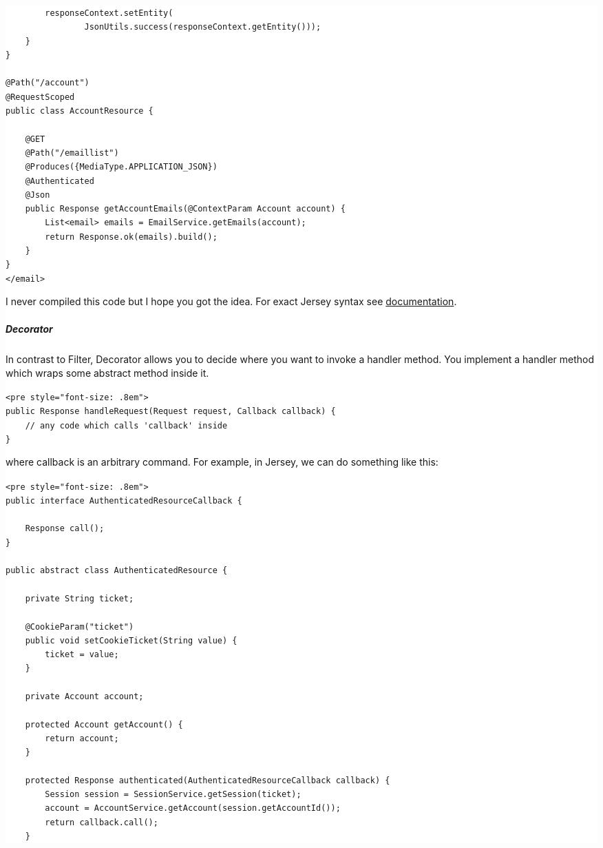 ```
        responseContext.setEntity(
                JsonUtils.success(responseContext.getEntity()));
    }
}

@Path("/account")
@RequestScoped
public class AccountResource {
    
    @GET
    @Path("/emaillist")
    @Produces({MediaType.APPLICATION_JSON})
    @Authenticated
    @Json
    public Response getAccountEmails(@ContextParam Account account) {
        List<email> emails = EmailService.getEmails(account);
        return Response.ok(emails).build();
    }
}
</email>
```

I never compiled this code but I hope you got the idea. For exact Jersey syntax see [documentation](https://jersey.java.net/documentation/latest/filters-and-interceptors.html).

##### Decorator

In contrast to Filter, Decorator allows you to decide where you want to invoke a handler method. You implement a handler method which wraps some abstract method inside it.

```
<pre style="font-size: .8em">
public Response handleRequest(Request request, Callback callback) {
    // any code which calls 'callback' inside
}
```

where callback is an arbitrary command. For example, in Jersey, we can do something like this:

```
<pre style="font-size: .8em">
public interface AuthenticatedResourceCallback {
    
    Response call();
}

public abstract class AuthenticatedResource {
    
    private String ticket;
    
    @CookieParam("ticket")
    public void setCookieTicket(String value) {
        ticket = value;
    }
    
    private Account account;
    
    protected Account getAccount() {
        return account;
    }
    
    protected Response authenticated(AuthenticatedResourceCallback callback) {
        Session session = SessionService.getSession(ticket);
        account = AccountService.getAccount(session.getAccountId());
        return callback.call();
    }
```